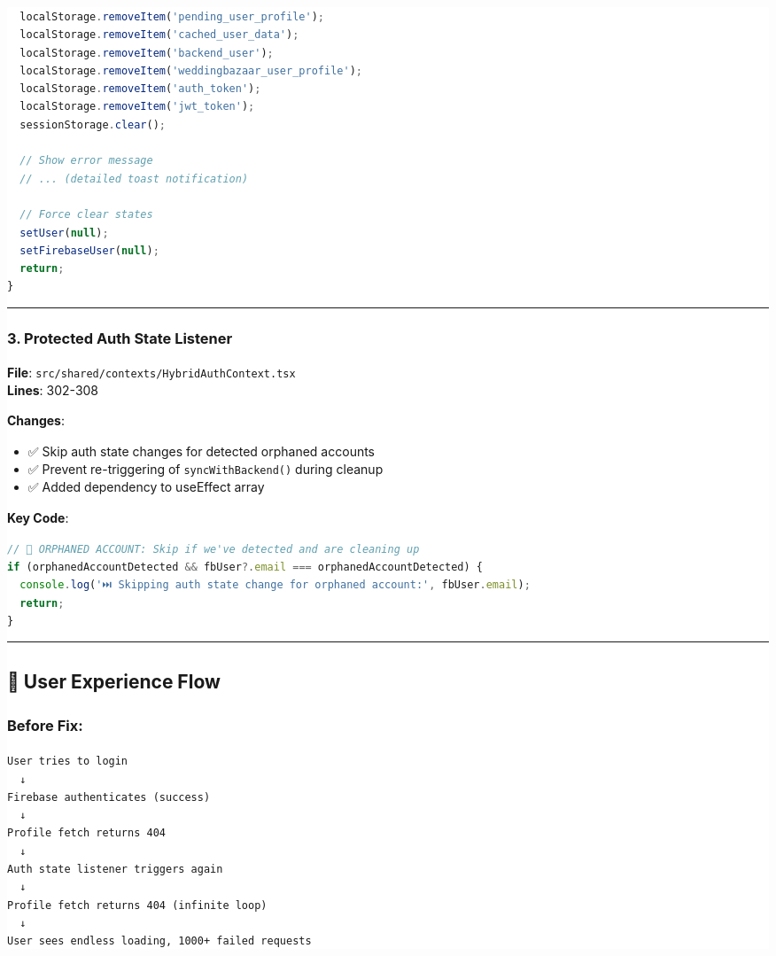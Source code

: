 ```typescript
  localStorage.removeItem('pending_user_profile');
  localStorage.removeItem('cached_user_data');
  localStorage.removeItem('backend_user');
  localStorage.removeItem('weddingbazaar_user_profile');
  localStorage.removeItem('auth_token');
  localStorage.removeItem('jwt_token');
  sessionStorage.clear();
  
  // Show error message
  // ... (detailed toast notification)
  
  // Force clear states
  setUser(null);
  setFirebaseUser(null);
  return;
}
```

---

### 3. Protected Auth State Listener
**File**: `src/shared/contexts/HybridAuthContext.tsx`  
**Lines**: 302-308

**Changes**:
- ✅ Skip auth state changes for detected orphaned accounts
- ✅ Prevent re-triggering of `syncWithBackend()` during cleanup
- ✅ Added dependency to useEffect array

**Key Code**:
```typescript
// 🚨 ORPHANED ACCOUNT: Skip if we've detected and are cleaning up
if (orphanedAccountDetected && fbUser?.email === orphanedAccountDetected) {
  console.log('⏭️ Skipping auth state change for orphaned account:', fbUser.email);
  return;
}
```

---

## 🎯 User Experience Flow

### Before Fix:
```
User tries to login
  ↓
Firebase authenticates (success)
  ↓
Profile fetch returns 404
  ↓
Auth state listener triggers again
  ↓
Profile fetch returns 404 (infinite loop)
  ↓
User sees endless loading, 1000+ failed requests
```
